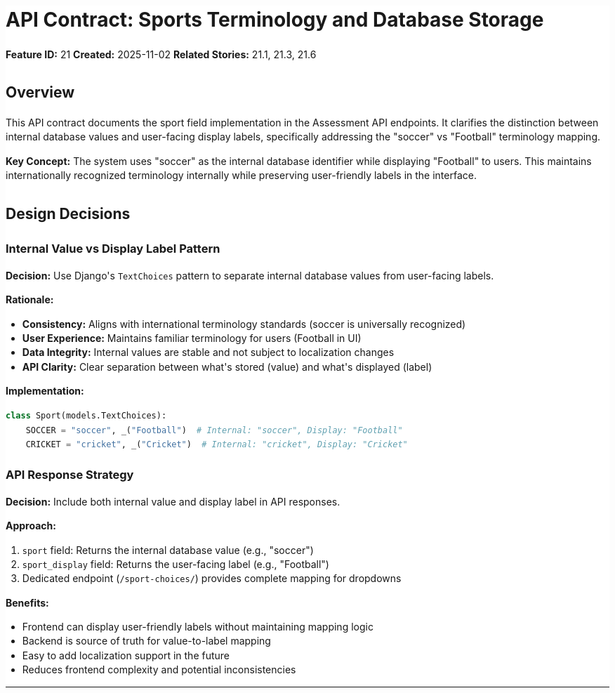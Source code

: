 # API Contract: Sports Terminology and Database Storage

**Feature ID:** 21
**Created:** 2025-11-02
**Related Stories:** 21.1, 21.3, 21.6

## Overview

This API contract documents the sport field implementation in the Assessment API endpoints. It clarifies the distinction between internal database values and user-facing display labels, specifically addressing the "soccer" vs "Football" terminology mapping.

**Key Concept:** The system uses "soccer" as the internal database identifier while displaying "Football" to users. This maintains internationally recognized terminology internally while preserving user-friendly labels in the interface.

## Design Decisions

### Internal Value vs Display Label Pattern

**Decision:** Use Django's `TextChoices` pattern to separate internal database values from user-facing labels.

**Rationale:**
- **Consistency:** Aligns with international terminology standards (soccer is universally recognized)
- **User Experience:** Maintains familiar terminology for users (Football in UI)
- **Data Integrity:** Internal values are stable and not subject to localization changes
- **API Clarity:** Clear separation between what's stored (value) and what's displayed (label)

**Implementation:**
```python
class Sport(models.TextChoices):
    SOCCER = "soccer", _("Football")  # Internal: "soccer", Display: "Football"
    CRICKET = "cricket", _("Cricket")  # Internal: "cricket", Display: "Cricket"
```

### API Response Strategy

**Decision:** Include both internal value and display label in API responses.

**Approach:**
1. `sport` field: Returns the internal database value (e.g., "soccer")
2. `sport_display` field: Returns the user-facing label (e.g., "Football")
3. Dedicated endpoint (`/sport-choices/`) provides complete mapping for dropdowns

**Benefits:**
- Frontend can display user-friendly labels without maintaining mapping logic
- Backend is source of truth for value-to-label mapping
- Easy to add localization support in the future
- Reduces frontend complexity and potential inconsistencies

---
